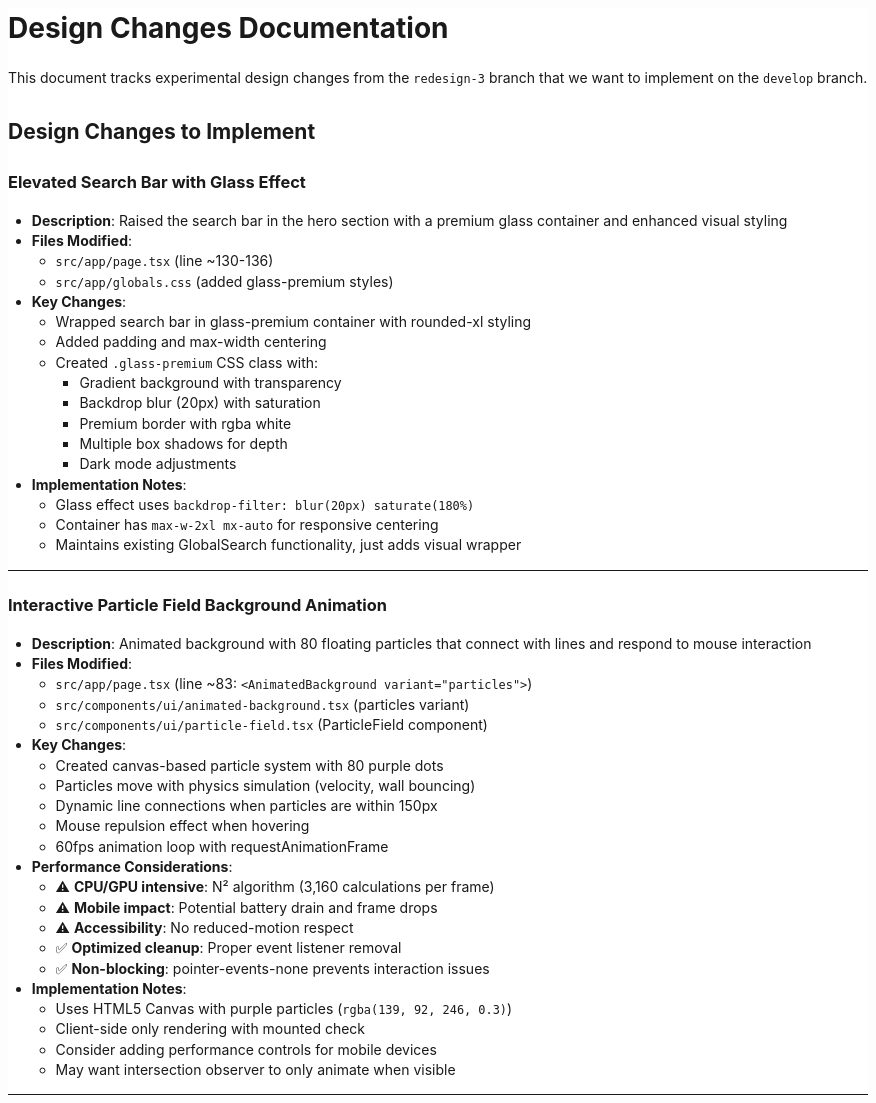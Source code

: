 # Design Changes Documentation

This document tracks experimental design changes from the `redesign-3` branch that we want to implement on the `develop` branch.

## Design Changes to Implement

### Elevated Search Bar with Glass Effect
- **Description**: Raised the search bar in the hero section with a premium glass container and enhanced visual styling
- **Files Modified**: 
  - `src/app/page.tsx` (line ~130-136)
  - `src/app/globals.css` (added glass-premium styles)
- **Key Changes**: 
  - Wrapped search bar in glass-premium container with rounded-xl styling
  - Added padding and max-width centering
  - Created `.glass-premium` CSS class with:
    - Gradient background with transparency
    - Backdrop blur (20px) with saturation
    - Premium border with rgba white
    - Multiple box shadows for depth
    - Dark mode adjustments
- **Implementation Notes**: 
  - Glass effect uses `backdrop-filter: blur(20px) saturate(180%)`
  - Container has `max-w-2xl mx-auto` for responsive centering  
  - Maintains existing GlobalSearch functionality, just adds visual wrapper

---

### Interactive Particle Field Background Animation
- **Description**: Animated background with 80 floating particles that connect with lines and respond to mouse interaction
- **Files Modified**: 
  - `src/app/page.tsx` (line ~83: `<AnimatedBackground variant="particles">`)
  - `src/components/ui/animated-background.tsx` (particles variant)
  - `src/components/ui/particle-field.tsx` (ParticleField component)
- **Key Changes**: 
  - Created canvas-based particle system with 80 purple dots
  - Particles move with physics simulation (velocity, wall bouncing)
  - Dynamic line connections when particles are within 150px
  - Mouse repulsion effect when hovering
  - 60fps animation loop with requestAnimationFrame
- **Performance Considerations**: 
  - ⚠️ **CPU/GPU intensive**: N² algorithm (3,160 calculations per frame)
  - ⚠️ **Mobile impact**: Potential battery drain and frame drops
  - ⚠️ **Accessibility**: No reduced-motion respect
  - ✅ **Optimized cleanup**: Proper event listener removal
  - ✅ **Non-blocking**: pointer-events-none prevents interaction issues
- **Implementation Notes**: 
  - Uses HTML5 Canvas with purple particles (`rgba(139, 92, 246, 0.3)`)
  - Client-side only rendering with mounted check
  - Consider adding performance controls for mobile devices
  - May want intersection observer to only animate when visible

---